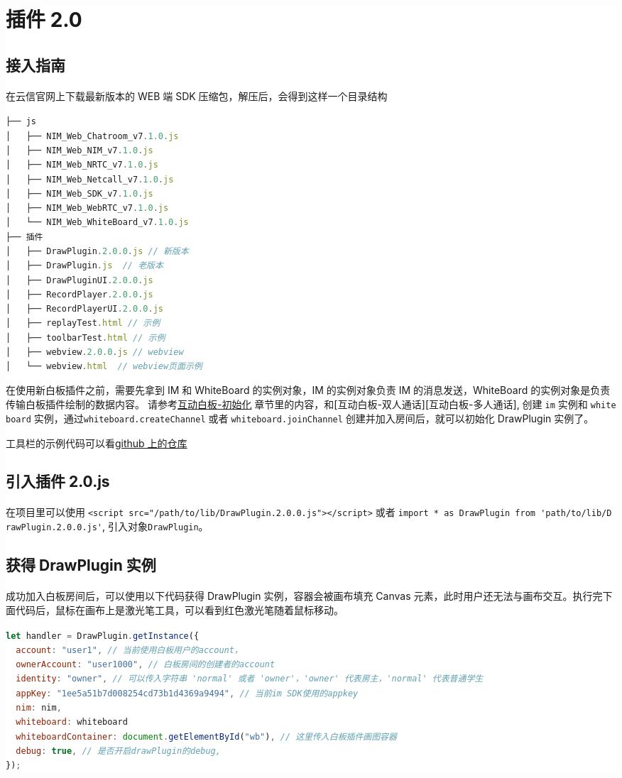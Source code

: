 # 插件 2.0

## 接入指南

在云信官网上下载最新版本的 WEB 端 SDK 压缩包，解压后，会得到这样一个目录结构

```javascript
├── js
│   ├── NIM_Web_Chatroom_v7.1.0.js
│   ├── NIM_Web_NIM_v7.1.0.js
│   ├── NIM_Web_NRTC_v7.1.0.js
│   ├── NIM_Web_Netcall_v7.1.0.js
│   ├── NIM_Web_SDK_v7.1.0.js
│   ├── NIM_Web_WebRTC_v7.1.0.js
│   └── NIM_Web_WhiteBoard_v7.1.0.js
├── 插件
│   ├── DrawPlugin.2.0.0.js // 新版本
│   ├── DrawPlugin.js  // 老版本
│   ├── DrawPluginUI.2.0.0.js
│   ├── RecordPlayer.2.0.0.js
│   ├── RecordPlayerUI.2.0.0.js
│   ├── replayTest.html // 示例
│   ├── toolbarTest.html // 示例
│   ├── webview.2.0.0.js // webview
│   └── webview.html  // webview页面示例
```

在使用新白板插件之前，需要先拿到 IM 和 WhiteBoard 的实例对象，IM 的实例对象负责 IM 的消息发送，WhiteBoard 的实例对象是负责传输白板插件绘制的数据内容。 请参考[互动白板-初始化]() 章节里的内容，和[互动白板-双人通话][互动白板-多人通话], 创建 `im` 实例和 `whiteboard` 实例，通过`whiteboard.createChannel` 或者 `whiteboard.joinChannel` 创建并加入房间后，就可以初始化 DrawPlugin 实例了。

工具栏的示例代码可以看[github 上的仓库](https://github.com/netease-im/WhiteBoard_SampleCode)

## 引入插件 2.0.js

在项目里可以使用 `<script src="/path/to/lib/DrawPlugin.2.0.0.js"></script>` 或者 `import * as DrawPlugin from 'path/to/lib/DrawPlugin.2.0.0.js'`, 引入对象`DrawPlugin`。

## 获得 DrawPlugin 实例

成功加入白板房间后，可以使用以下代码获得 DrawPlugin 实例，容器会被画布填充 Canvas 元素，此时用户还无法与画布交互。执行完下面代码后，鼠标在画布上是激光笔工具，可以看到红色激光笔随着鼠标移动。

```javascript
let handler = DrawPlugin.getInstance({
  account: "user1", // 当前使用白板用户的account，
  ownerAccount: "user1000", // 白板房间的创建者的account
  identity: "owner", // 可以传入字符串 'normal' 或者 'owner'，'owner' 代表房主，'normal' 代表普通学生
  appKey: "1ee5a51b7d008254cd73b1d4369a9494", // 当前im SDK使用的appkey
  nim: nim,
  whiteboard: whiteboard
  whiteboardContainer: document.getElementById("wb"), // 这里传入白板插件画图容器
  debug: true, // 是否开启drawPlugin的debug,
});
```
